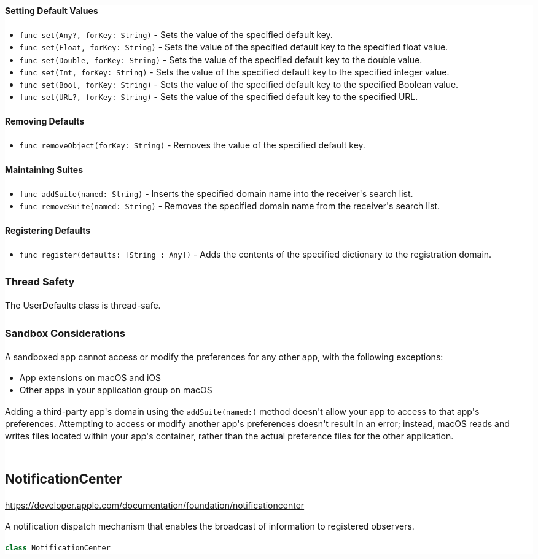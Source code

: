 #### Setting Default Values
- `func set(Any?, forKey: String)` - Sets the value of the specified default key.
- `func set(Float, forKey: String)` - Sets the value of the specified default key to the specified float value.
- `func set(Double, forKey: String)` - Sets the value of the specified default key to the double value.
- `func set(Int, forKey: String)` - Sets the value of the specified default key to the specified integer value.
- `func set(Bool, forKey: String)` - Sets the value of the specified default key to the specified Boolean value.
- `func set(URL?, forKey: String)` - Sets the value of the specified default key to the specified URL.

#### Removing Defaults
- `func removeObject(forKey: String)` - Removes the value of the specified default key.

#### Maintaining Suites
- `func addSuite(named: String)` - Inserts the specified domain name into the receiver's search list.
- `func removeSuite(named: String)` - Removes the specified domain name from the receiver's search list.

#### Registering Defaults
- `func register(defaults: [String : Any])` - Adds the contents of the specified dictionary to the registration domain.

### Thread Safety

The UserDefaults class is thread-safe.

### Sandbox Considerations

A sandboxed app cannot access or modify the preferences for any other app, with the following exceptions:
- App extensions on macOS and iOS
- Other apps in your application group on macOS

Adding a third-party app's domain using the `addSuite(named:)` method doesn't allow your app to access to that app's preferences. Attempting to access or modify another app's preferences doesn't result in an error; instead, macOS reads and writes files located within your app's container, rather than the actual preference files for the other application.

---

## NotificationCenter
https://developer.apple.com/documentation/foundation/notificationcenter

A notification dispatch mechanism that enables the broadcast of information to registered observers.

```swift
class NotificationCenter
```
